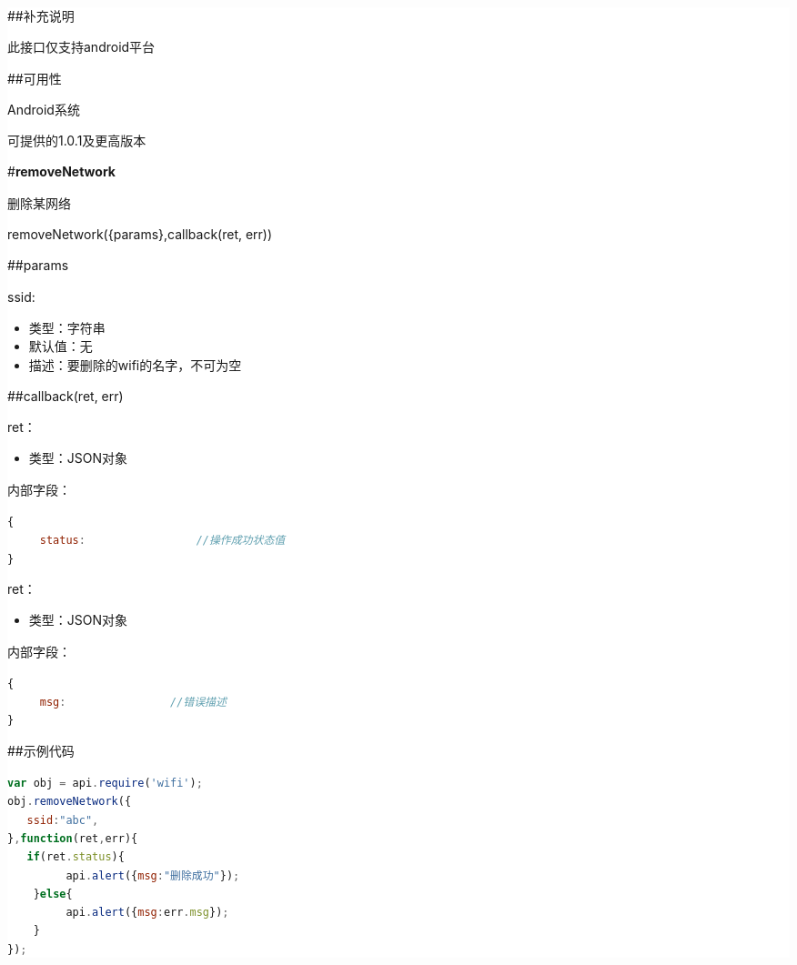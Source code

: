 ##补充说明

此接口仅支持android平台

##可用性

Android系统

可提供的1.0.1及更高版本

#**removeNetwork**<div id="a10"></div>

删除某网络

removeNetwork({params},callback(ret, err))

##params

ssid:

- 类型：字符串
- 默认值：无
- 描述：要删除的wifi的名字，不可为空

##callback(ret, err)

ret：

- 类型：JSON对象

内部字段：

```js
{
	 status:		         //操作成功状态值
}
```

ret：

- 类型：JSON对象

内部字段：

```js
{
	 msg:		         //错误描述
}
```

##示例代码

```js
var obj = api.require('wifi');
obj.removeNetwork({
   ssid:"abc",
},function(ret,err){ 
   if(ret.status){
         api.alert({msg:"删除成功"});
    }else{
         api.alert({msg:err.msg});
    }
});
```

